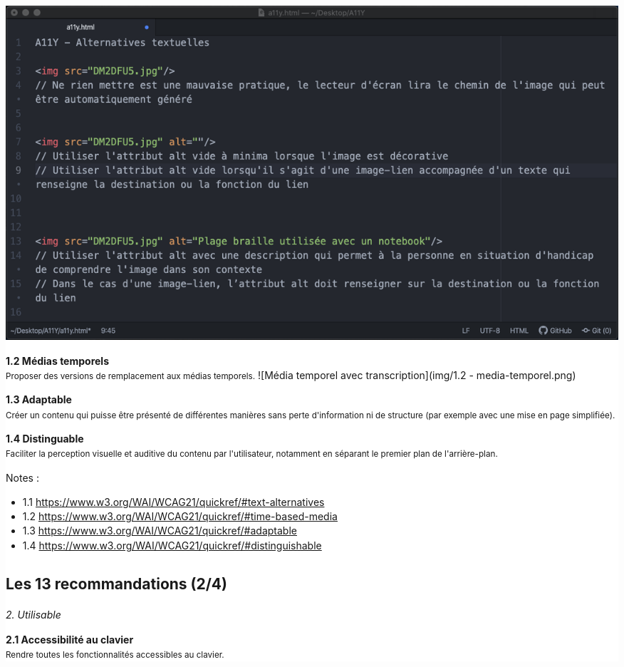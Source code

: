   <img src="./img/alternatives-textuelles.png" style="flex:auto;" alt="Alternatives textuelles" />
</div>

**1.2 Médias temporels**<br>
  <small>Proposer des versions de remplacement aux médias temporels.</small>
  ![Média temporel avec transcription](img/1.2 - media-temporel.png)

**1.3 Adaptable**<br>
  <small>Créer un contenu qui puisse être présenté de différentes manières sans perte d'information ni de structure (par exemple avec une mise en page simplifiée).</small>

**1.4 Distinguable**<br>
  <small>Faciliter la perception visuelle et auditive du contenu par l'utilisateur, notamment en séparant le premier plan de l'arrière-plan.</small>

Notes :
- 1.1 https://www.w3.org/WAI/WCAG21/quickref/#text-alternatives
- 1.2 https://www.w3.org/WAI/WCAG21/quickref/#time-based-media
- 1.3 https://www.w3.org/WAI/WCAG21/quickref/#adaptable
- 1.4 https://www.w3.org/WAI/WCAG21/quickref/#distinguishable



## Les 13 recommandations (2/4)

_2. Utilisable_

**2.1 Accessibilité au clavier**<br>
  <small>Rendre toutes les fonctionnalités accessibles au clavier.</small>